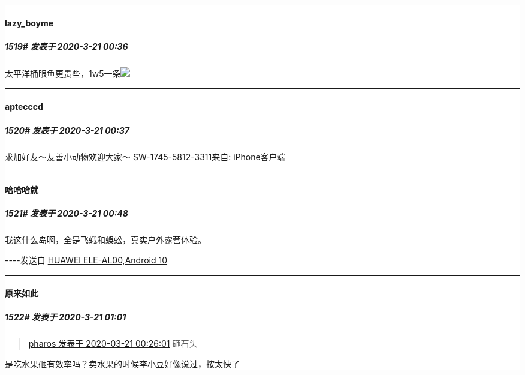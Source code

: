 





-----

####  lazy_boyme  
##### 1519#       发表于 2020-3-21 00:36




太平洋桶眼鱼更贵些，1w5一条<img src="https://p.sda1.dev/0/35aedf146722cd9356022f8209da71d6/IMG_C637FB949E7F31A5BFE0F4BB0170C101.jpeg" referrerpolicy="no-referrer">







-----

####  aptecccd  
##### 1520#       发表于 2020-3-21 00:37




求加好友～友善小动物欢迎大家～
SW-1745-5812-3311来自: iPhone客户端







-----

####  哈哈哈就  
##### 1521#       发表于 2020-3-21 00:48




我这什么岛啊，全是飞蛾和蜈蚣，真实户外露营体验。


----发送自 [HUAWEI ELE-AL00,Android 10](http://stage1.5j4m.com/?1.33)







-----

####  原来如此  
##### 1522#       发表于 2020-3-21 01:01



<blockquote><a href="httphttps://bbs.saraba1st.com/2b/forum.php?mod=redirect&amp;goto=findpost&amp;pid=46817861&amp;ptid=1800312" target="_blank">pharos 发表于 2020-03-21 00:26:01</a>
砸石头</blockquote>是吃水果砸有效率吗？卖水果的时候李小豆好像说过，按太快了
